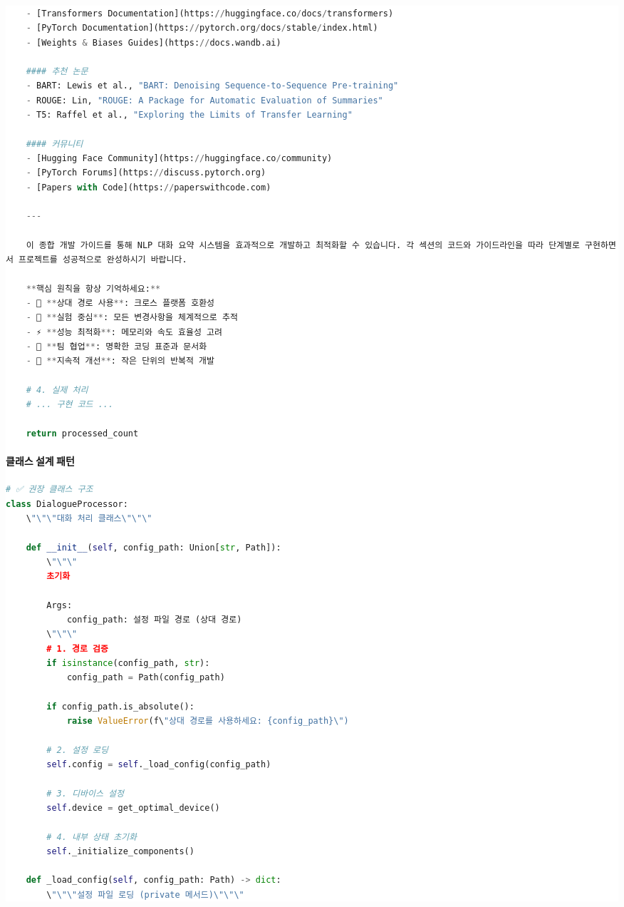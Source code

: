 ```python
    - [Transformers Documentation](https://huggingface.co/docs/transformers)
    - [PyTorch Documentation](https://pytorch.org/docs/stable/index.html)
    - [Weights & Biases Guides](https://docs.wandb.ai)
    
    #### 추천 논문
    - BART: Lewis et al., "BART: Denoising Sequence-to-Sequence Pre-training"
    - ROUGE: Lin, "ROUGE: A Package for Automatic Evaluation of Summaries"
    - T5: Raffel et al., "Exploring the Limits of Transfer Learning"
    
    #### 커뮤니티
    - [Hugging Face Community](https://huggingface.co/community)
    - [PyTorch Forums](https://discuss.pytorch.org)
    - [Papers with Code](https://paperswithcode.com)
    
    ---
    
    이 종합 개발 가이드를 통해 NLP 대화 요약 시스템을 효과적으로 개발하고 최적화할 수 있습니다. 각 섹션의 코드와 가이드라인을 따라 단계별로 구현하면서 프로젝트를 성공적으로 완성하시기 바랍니다.
    
    **핵심 원칙을 항상 기억하세요:**
    - 📂 **상대 경로 사용**: 크로스 플랫폼 호환성
    - 🎯 **실험 중심**: 모든 변경사항을 체계적으로 추적
    - ⚡ **성능 최적화**: 메모리와 속도 효율성 고려
    - 🤝 **팀 협업**: 명확한 코딩 표준과 문서화
    - 🔄 **지속적 개선**: 작은 단위의 반복적 개발
    
    # 4. 실제 처리
    # ... 구현 코드 ...
    
    return processed_count
```

#### 클래스 설계 패턴
```python
# ✅ 권장 클래스 구조
class DialogueProcessor:
    \"\"\"대화 처리 클래스\"\"\"
    
    def __init__(self, config_path: Union[str, Path]):
        \"\"\"
        초기화
        
        Args:
            config_path: 설정 파일 경로 (상대 경로)
        \"\"\"
        # 1. 경로 검증
        if isinstance(config_path, str):
            config_path = Path(config_path)
        
        if config_path.is_absolute():
            raise ValueError(f\"상대 경로를 사용하세요: {config_path}\")
        
        # 2. 설정 로딩
        self.config = self._load_config(config_path)
        
        # 3. 디바이스 설정
        self.device = get_optimal_device()
        
        # 4. 내부 상태 초기화
        self._initialize_components()
    
    def _load_config(self, config_path: Path) -> dict:
        \"\"\"설정 파일 로딩 (private 메서드)\"\"\"
```
